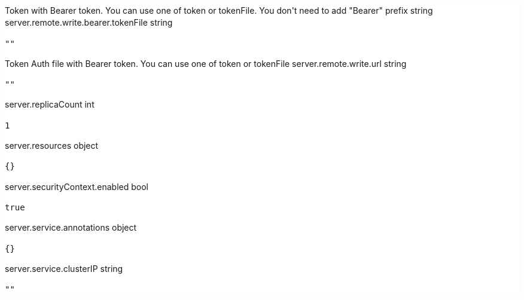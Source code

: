 </td>
			<td>Token with Bearer token. You can use one of token or tokenFile. You don't need to add "Bearer" prefix string</td>
		</tr>
		<tr>
			<td>server.remote.write.bearer.tokenFile</td>
			<td>string</td>
			<td><pre lang="">
""
</pre>
</td>
			<td>Token Auth file with Bearer token. You can use one of token or tokenFile</td>
		</tr>
		<tr>
			<td>server.remote.write.url</td>
			<td>string</td>
			<td><pre lang="">
""
</pre>
</td>
			<td></td>
		</tr>
		<tr>
			<td>server.replicaCount</td>
			<td>int</td>
			<td><pre lang="">
1
</pre>
</td>
			<td></td>
		</tr>
		<tr>
			<td>server.resources</td>
			<td>object</td>
			<td><pre lang="plaintext">
{}
</pre>
</td>
			<td></td>
		</tr>
		<tr>
			<td>server.securityContext.enabled</td>
			<td>bool</td>
			<td><pre lang="">
true
</pre>
</td>
			<td></td>
		</tr>
		<tr>
			<td>server.service.annotations</td>
			<td>object</td>
			<td><pre lang="plaintext">
{}
</pre>
</td>
			<td></td>
		</tr>
		<tr>
			<td>server.service.clusterIP</td>
			<td>string</td>
			<td><pre lang="">
""
</pre>